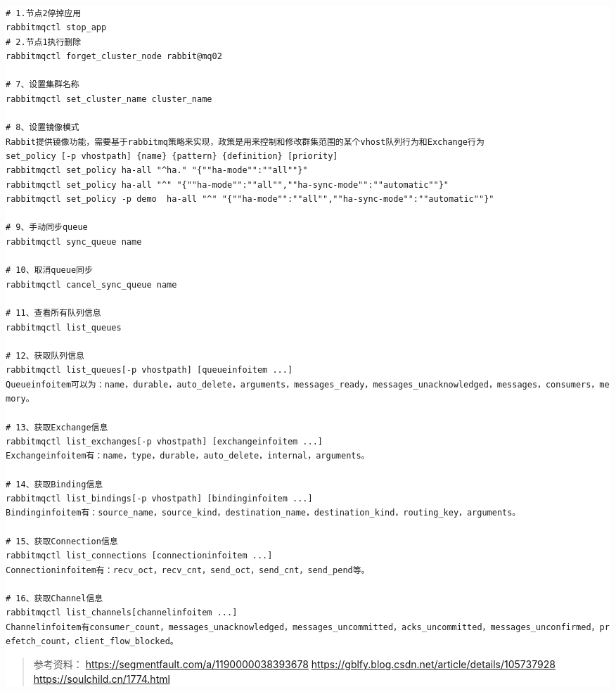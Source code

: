 ```shell
# 1.节点2停掉应用
rabbitmqctl stop_app 
# 2.节点1执行删除
rabbitmqctl forget_cluster_node rabbit@mq02

# 7、设置集群名称
rabbitmqctl set_cluster_name cluster_name

# 8、设置镜像模式
Rabbit提供镜像功能，需要基于rabbitmq策略来实现，政策是用来控制和修改群集范围的某个vhost队列行为和Exchange行为 
set_policy [-p vhostpath] {name} {pattern} {definition} [priority]
rabbitmqctl set_policy ha-all "^ha." "{""ha-mode"":""all""}"
rabbitmqctl set_policy ha-all "^" "{""ha-mode"":""all"",""ha-sync-mode"":""automatic""}"
rabbitmqctl set_policy -p demo  ha-all "^" "{""ha-mode"":""all"",""ha-sync-mode"":""automatic""}"

# 9、手动同步queue
rabbitmqctl sync_queue name

# 10、取消queue同步
rabbitmqctl cancel_sync_queue name

# 11、查看所有队列信息
rabbitmqctl list_queues

# 12、获取队列信息
rabbitmqctl list_queues[-p vhostpath] [queueinfoitem ...]
Queueinfoitem可以为：name，durable，auto_delete，arguments，messages_ready，messages_unacknowledged，messages，consumers，memory。

# 13、获取Exchange信息
rabbitmqctl list_exchanges[-p vhostpath] [exchangeinfoitem ...]
Exchangeinfoitem有：name，type，durable，auto_delete，internal，arguments。

# 14、获取Binding信息
rabbitmqctl list_bindings[-p vhostpath] [bindinginfoitem ...] 
Bindinginfoitem有：source_name，source_kind，destination_name，destination_kind，routing_key，arguments。

# 15、获取Connection信息
rabbitmqctl list_connections [connectioninfoitem ...]
Connectioninfoitem有：recv_oct，recv_cnt，send_oct，send_cnt，send_pend等。

# 16、获取Channel信息
rabbitmqctl list_channels[channelinfoitem ...]
Channelinfoitem有consumer_count，messages_unacknowledged，messages_uncommitted，acks_uncommitted，messages_unconfirmed，prefetch_count，client_flow_blocked。
```



> 参考资料：
> https://segmentfault.com/a/1190000038393678
> https://gblfy.blog.csdn.net/article/details/105737928
> https://soulchild.cn/1774.html
